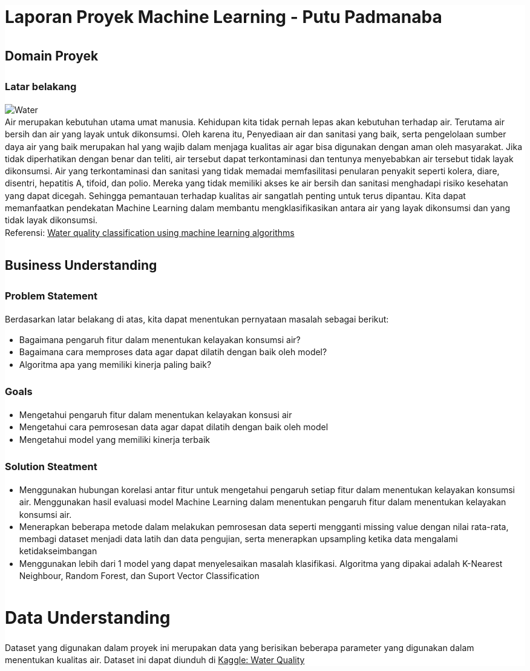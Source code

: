 # Laporan Proyek Machine Learning - Putu Padmanaba

## Domain Proyek
### Latar belakang
![Water](https://github.com/Padmanaba231/Predictive-Analytic/blob/7f9e27ca397cb59ef501e8a81c9b9a271dd7fc9a/ML/IMG/download%20(4).jpg)
<br>
Air merupakan kebutuhan utama umat manusia. Kehidupan kita tidak pernah lepas akan kebutuhan terhadap air. Terutama air bersih dan air yang layak untuk dikonsumsi. Oleh karena itu, Penyediaan air dan sanitasi yang baik, serta pengelolaan sumber daya air yang baik merupakan hal yang wajib dalam menjaga kualitas air agar bisa digunakan dengan aman oleh masyarakat. Jika tidak diperhatikan dengan benar dan teliti, air tersebut dapat terkontaminasi dan tentunya menyebabkan air tersebut tidak layak dikonsumsi. Air yang terkontaminasi dan sanitasi yang tidak memadai memfasilitasi penularan penyakit seperti kolera, diare, disentri, hepatitis A, tifoid, dan polio. Mereka yang tidak memiliki akses ke air bersih dan sanitasi menghadapi risiko kesehatan yang dapat dicegah. Sehingga pemantauan terhadap kualitas air sangatlah penting untuk terus dipantau. Kita dapat memanfaatkan pendekatan Machine Learning dalam membantu mengklasifikasikan antara air yang layak dikonsumsi dan yang tidak layak dikonsumsi.
<br>
Referensi: [Water quality classification using machine learning algorithms](https://www.sciencedirect.com/science/article/pii/S2214714422003646)

## Business Understanding
### Problem Statement
Berdasarkan latar belakang di atas, kita dapat menentukan pernyataan masalah sebagai berikut:
+ Bagaimana pengaruh fitur dalam menentukan kelayakan konsumsi air?
+ Bagaimana cara memproses data agar dapat dilatih dengan baik oleh model?
+ Algoritma apa yang memiliki kinerja paling baik?

### Goals
+ Mengetahui pengaruh fitur dalam menentukan kelayakan konsusi air
+ Mengetahui cara pemrosesan data agar dapat dilatih dengan baik oleh model
+ Mengetahui model yang memiliki kinerja terbaik

### Solution Steatment
+ Menggunakan hubungan korelasi antar fitur untuk mengetahui pengaruh setiap fitur dalam menentukan kelayakan konsumsi air. Menggunakan hasil evaluasi model Machine Learning dalam menentukan pengaruh fitur dalam menentukan kelayakan konsumsi air.
+ Menerapkan beberapa metode dalam melakukan pemrosesan data seperti mengganti missing value dengan nilai rata-rata, membagi dataset menjadi data latih dan data pengujian, serta menerapkan upsampling ketika data mengalami ketidakseimbangan
+ Menggunakan lebih dari 1 model yang dapat menyelesaikan masalah klasifikasi. Algoritma yang dipakai adalah K-Nearest Neighbour, Random Forest, dan Suport Vector Classification

# Data Understanding
Dataset yang digunakan dalam proyek ini merupakan data yang berisikan beberapa parameter yang digunakan dalam menentukan kualitas air. Dataset ini dapat diunduh di [Kaggle: Water Quality](https://www.kaggle.com/datasets/adityakadiwal/water-potability/data)
